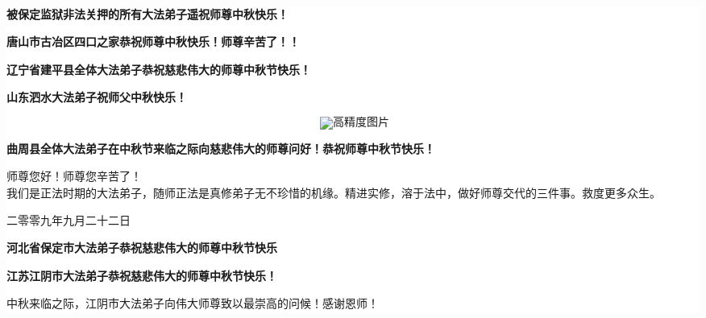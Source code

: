  </p>
 <p>
  <b>
   被保定监狱非法关押的所有大法弟子遥祝师尊中秋快乐！
  </b>
 </p>
 <p>
  <b>
   唐山市古冶区四口之家恭祝师尊中秋快乐！师尊辛苦了！！
  </b>
 </p>
 <p>
  <b>
   辽宁省建平县全体大法弟子恭祝慈悲伟大的师尊中秋节快乐！
  </b>
 </p>
 <p>
  <b>
   山东泗水大法弟子祝师父中秋快乐！
  </b>
 </p>
 <p>
  
 </p>
 <div style="line-height: 90%; text-align: center;">
  <ok href=" https://i.epochtimes.com/assets/uploads/2009/10/910021138361500-450x318.jpg" rel="noreferrer noopener" target="_blank">
   <img alt="" class="size-medium wp-image-7587928" src="https://i.epochtimes.com/assets/uploads/2009/10/910021138361500-450x318.jpg" title=""/>
  </ok>
  <img alt="高精度图片" border="0" src="//www.epochtimes.com/images/highRes.jpg"/>
  <br/>
  <span class="bn12">
  </span>
 </div>
 <p>
  
 </p>
 <p>
  <b>
   曲周县全体大法弟子在中秋节来临之际向慈悲伟大的师尊问好！恭祝师尊中秋节快乐！
  </b>
 </p>
 <p>
  师尊您好！师尊您辛苦了！
  <br/>
  我们是正法时期的大法弟子，随师正法是真修弟子无不珍惜的机缘。精进实修，溶于法中，做好师尊交代的三件事。救度更多众生。
 </p>
 <p>
  二零零九年九月二十二日
 </p>
 <p>
  <b>
   河北省保定市大法弟子恭祝慈悲伟大的师尊中秋节快乐
  </b>
 </p>
 <p>
  <b>
   江苏江阴市大法弟子恭祝慈悲伟大的师尊中秋节快乐！
  </b>
 </p>
 <p>
  中秋来临之际，江阴市大法弟子向伟大师尊致以最崇高的问候！感谢恩师！
 </p>